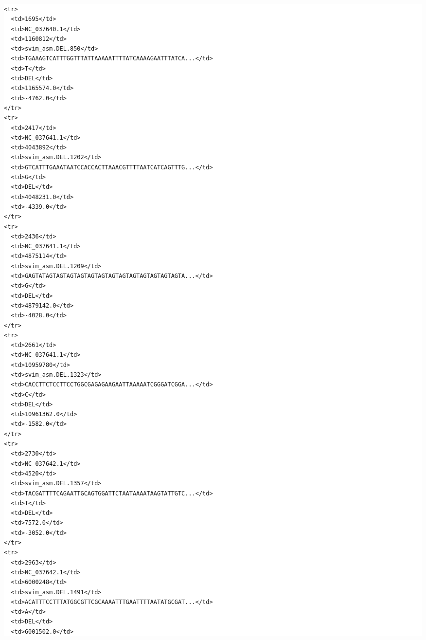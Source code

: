     <tr>
      <td>1695</td>
      <td>NC_037640.1</td>
      <td>1160812</td>
      <td>svim_asm.DEL.850</td>
      <td>TGAAAGTCATTTGGTTTATTAAAAATTTTATCAAAAGAATTTATCA...</td>
      <td>T</td>
      <td>DEL</td>
      <td>1165574.0</td>
      <td>-4762.0</td>
    </tr>
    <tr>
      <td>2417</td>
      <td>NC_037641.1</td>
      <td>4043892</td>
      <td>svim_asm.DEL.1202</td>
      <td>GTCATTTGAAATAATCCACCACTTAAACGTTTTAATCATCAGTTTG...</td>
      <td>G</td>
      <td>DEL</td>
      <td>4048231.0</td>
      <td>-4339.0</td>
    </tr>
    <tr>
      <td>2436</td>
      <td>NC_037641.1</td>
      <td>4875114</td>
      <td>svim_asm.DEL.1209</td>
      <td>GAGTATAGTAGTAGTAGTAGTAGTAGTAGTAGTAGTAGTAGTAGTA...</td>
      <td>G</td>
      <td>DEL</td>
      <td>4879142.0</td>
      <td>-4028.0</td>
    </tr>
    <tr>
      <td>2661</td>
      <td>NC_037641.1</td>
      <td>10959780</td>
      <td>svim_asm.DEL.1323</td>
      <td>CACCTTCTCCTTCCTGGCGAGAGAAGAATTAAAAATCGGGATCGGA...</td>
      <td>C</td>
      <td>DEL</td>
      <td>10961362.0</td>
      <td>-1582.0</td>
    </tr>
    <tr>
      <td>2730</td>
      <td>NC_037642.1</td>
      <td>4520</td>
      <td>svim_asm.DEL.1357</td>
      <td>TACGATTTTCAGAATTGCAGTGGATTCTAATAAAATAAGTATTGTC...</td>
      <td>T</td>
      <td>DEL</td>
      <td>7572.0</td>
      <td>-3052.0</td>
    </tr>
    <tr>
      <td>2963</td>
      <td>NC_037642.1</td>
      <td>6000248</td>
      <td>svim_asm.DEL.1491</td>
      <td>ACATTTCCTTTATGGCGTTCGCAAAATTTGAATTTTAATATGCGAT...</td>
      <td>A</td>
      <td>DEL</td>
      <td>6001502.0</td>